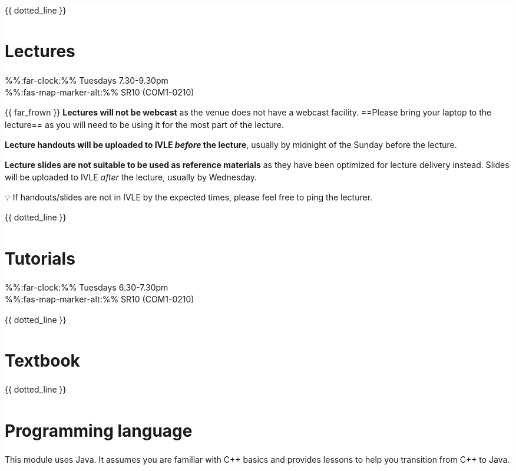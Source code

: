 </div>

{{ dotted_line }}

# Lectures
<div class="indented">

%%:far-clock:%% Tuesdays 7.30-9.30pm<br>
%%:fas-map-marker-alt:%% SR10 (COM1-0210)<br>

{{ far_frown }} **Lectures will not be webcast** as the venue does not have a webcast facility. ==Please bring your laptop to the lecture== as you will need to be using it for the most part of the lecture.

**Lecture handouts will be uploaded to IVLE _before_ the lecture**, usually by midnight of the Sunday before the lecture.

**Lecture slides are not suitable to be used as reference materials** as they have been <tooltip content="i.e., heavy use of graphics and animations">optimized for lecture delivery</tooltip> instead. Slides will be uploaded to IVLE _after_ the lecture, usually by Wednesday.

<box>

 :bulb: If handouts/slides are not in IVLE by the expected times, please feel free to ping the lecturer.
</box>

</div>

{{ dotted_line }}

# Tutorials
<div class="indented">

%%:far-clock:%% Tuesdays 6.30-7.30pm<br>
%%:fas-map-marker-alt:%% SR10 (COM1-0210)<br>
</div>

{{ dotted_line }}

# Textbook
<div class="indented">

<include src="textbooks.md#main" />

</div>

{{ dotted_line }}

# Programming language
<div class="indented">

This module uses Java. It assumes you are familiar with C++ basics and provides lessons to help you transition from C++ to Java.
